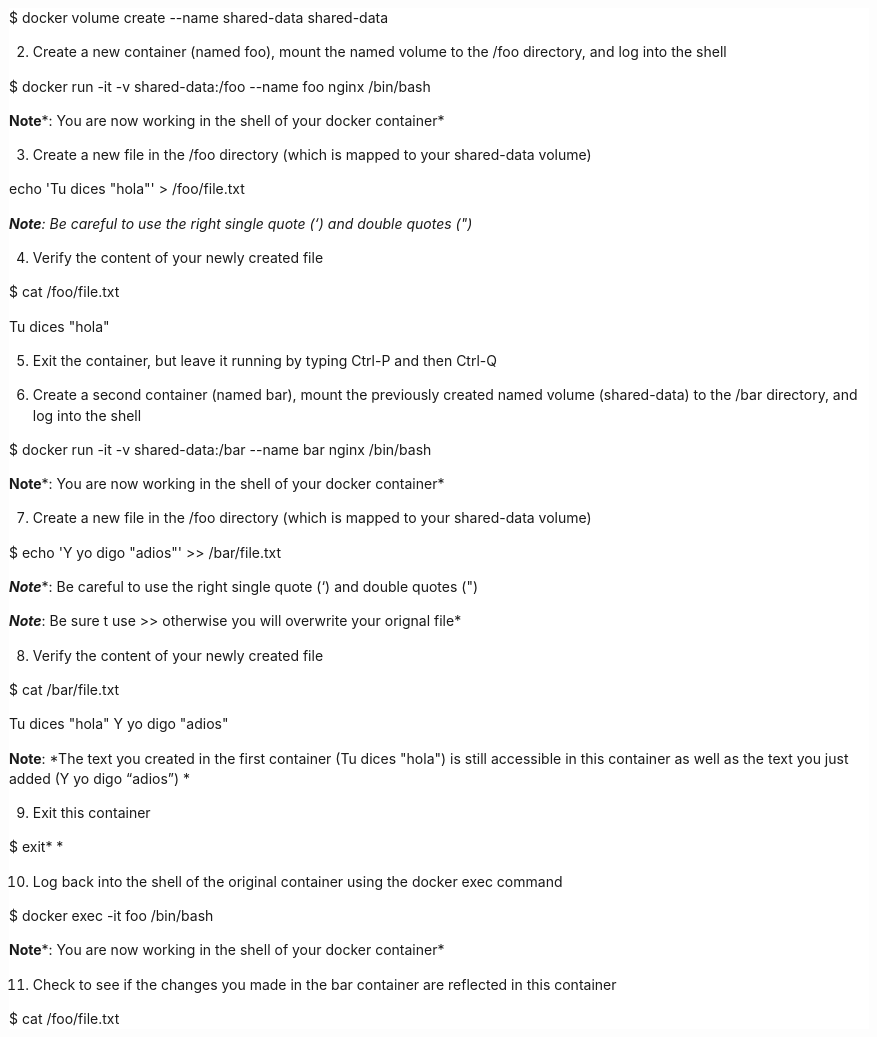 $ docker volume create --name shared-data
shared-data

2. Create a new container (named foo), mount the named volume to the /foo directory, and log into the shell

$ docker run -it -v shared-data:/foo --name foo nginx /bin/bash

**Note***: You are now working in the shell of your docker container*

3. Create a new file in the /foo directory (which is mapped to your shared-data volume)

echo 'Tu dices "hola"' > /foo/file.txt

**_Note_***: Be careful to use the right single quote (‘) and double quotes (")*

4. Verify the content of your newly created file

$ cat /foo/file.txt

Tu dices "hola"

5. Exit the container, but leave it running by typing Ctrl-P and then Ctrl-Q

6. Create a second container (named bar), mount the previously created named volume (shared-data) to the /bar directory, and log into the shell

$ docker run -it -v shared-data:/bar --name bar nginx /bin/bash

**Note***: You are now working in the shell of your docker container*

7. Create a new file in the /foo directory (which is mapped to your shared-data volume)

$ echo 'Y yo digo "adios"'  >> /bar/file.txt

**_Note_***: Be careful to use the right single quote (‘) and double quotes (")

***Note***: Be sure t use >> otherwise you will overwrite your orignal file*

8. Verify the content of your newly created file

$ cat /bar/file.txt

Tu dices "hola"
Y yo digo "adios"

**Note**: *The text you created in the first container (Tu dices "hola") is still accessible in this container as well as the text you just added  (Y yo digo “adios”)
*

9. Exit this container

$ exit*
*

10. Log back into the shell of the original container using the docker exec command

$ docker exec -it foo /bin/bash

**Note***: You are now working in the shell of your docker container*

11. Check to see if the changes you made in the bar container are reflected in this container

$ cat /foo/file.txt
